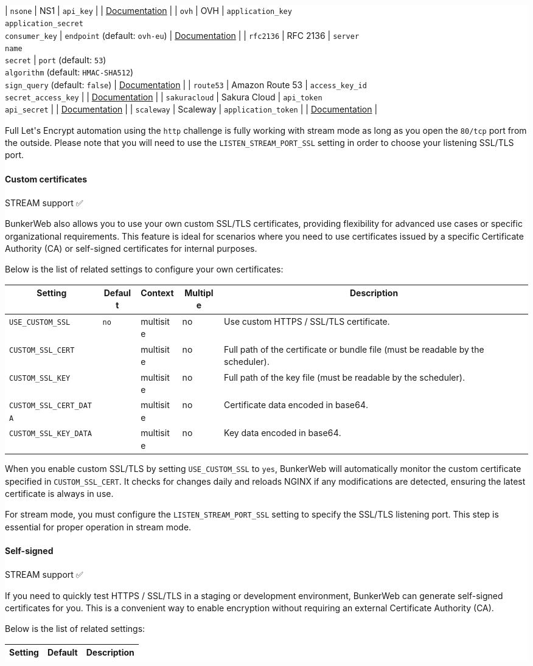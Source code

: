 | `nsone`        | NS1             | `api_key`                                                                                                    |                                                                                                                                                                                                                                                                          | [Documentation](https://certbot-dns-nsone.readthedocs.io/en/stable/)                  |
| `ovh`          | OVH             | `application_key`<br>`application_secret`<br>`consumer_key`                                                  | `endpoint` (default: `ovh-eu`)                                                                                                                                                                                                                                           | [Documentation](https://certbot-dns-ovh.readthedocs.io/en/stable/)                    |
| `rfc2136`      | RFC 2136        | `server`<br>`name`<br>`secret`                                                                               | `port` (default: `53`)<br>`algorithm` (default: `HMAC-SHA512`)<br>`sign_query` (default: `false`)                                                                                                                                                                        | [Documentation](https://certbot-dns-rfc2136.readthedocs.io/en/stable/)                |
| `route53`      | Amazon Route 53 | `access_key_id`<br>`secret_access_key`                                                                       |                                                                                                                                                                                                                                                                          | [Documentation](https://certbot-dns-route53.readthedocs.io/en/stable/)                |
| `sakuracloud`  | Sakura Cloud    | `api_token`<br>`api_secret`                                                                                  |                                                                                                                                                                                                                                                                          | [Documentation](https://certbot-dns-sakuracloud.readthedocs.io/en/stable/)            |
| `scaleway`     | Scaleway        | `application_token`                                                                                          |                                                                                                                                                                                                                                                                          | [Documentation](https://github.com/vanonox/certbot-dns-scaleway/blob/main/README.rst) |

Full Let's Encrypt automation using the `http` challenge is fully working with stream mode as long as you open the `80/tcp` port from the outside. Please note that you will need to use the `LISTEN_STREAM_PORT_SSL` setting in order to choose your listening SSL/TLS port.

#### Custom certificates

STREAM support :white_check_mark:

BunkerWeb also allows you to use your own custom SSL/TLS certificates, providing flexibility for advanced use cases or specific organizational requirements. This feature is ideal for scenarios where you need to use certificates issued by a specific Certificate Authority (CA) or self-signed certificates for internal purposes.

Below is the list of related settings to configure your own certificates:

| Setting                | Default | Context   | Multiple | Description                                                                      |
| ---------------------- | ------- | --------- | -------- | -------------------------------------------------------------------------------- |
| `USE_CUSTOM_SSL`       | `no`    | multisite | no       | Use custom HTTPS / SSL/TLS certificate.                                          |
| `CUSTOM_SSL_CERT`      |         | multisite | no       | Full path of the certificate or bundle file (must be readable by the scheduler). |
| `CUSTOM_SSL_KEY`       |         | multisite | no       | Full path of the key file (must be readable by the scheduler).                   |
| `CUSTOM_SSL_CERT_DATA` |         | multisite | no       | Certificate data encoded in base64.                                              |
| `CUSTOM_SSL_KEY_DATA`  |         | multisite | no       | Key data encoded in base64.                                                      |

When you enable custom SSL/TLS by setting `USE_CUSTOM_SSL` to `yes`, BunkerWeb will automatically monitor the custom certificate specified in `CUSTOM_SSL_CERT`. It checks for changes daily and reloads NGINX if any modifications are detected, ensuring the latest certificate is always in use.

For stream mode, you must configure the `LISTEN_STREAM_PORT_SSL` setting to specify the SSL/TLS listening port. This step is essential for proper operation in stream mode.

#### Self-signed

STREAM support :white_check_mark:

If you need to quickly test HTTPS / SSL/TLS in a staging or development environment, BunkerWeb can generate self-signed certificates for you. This is a convenient way to enable encryption without requiring an external Certificate Authority (CA).

Below is the list of related settings:

|          Setting           |        Default         | Description                                                                                                                          |
| :------------------------: | :--------------------: | :----------------------------------------------------------------------------------------------------------------------------------- |